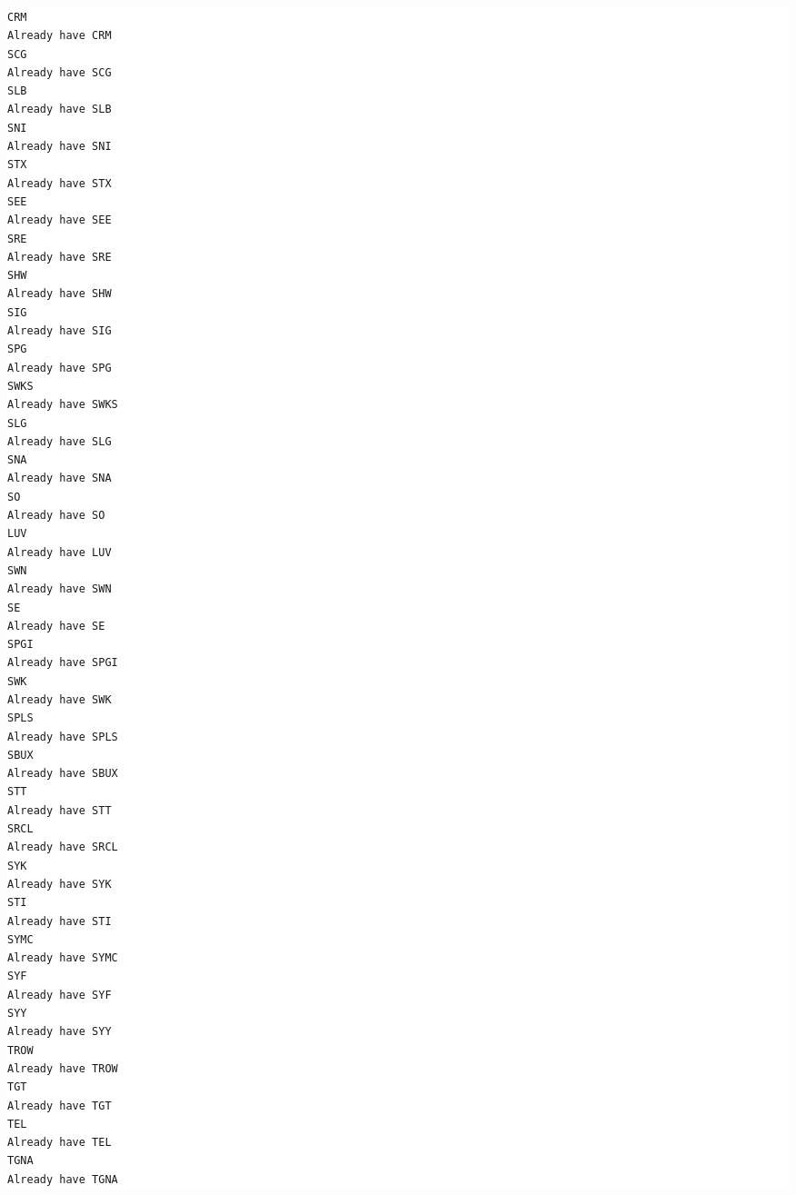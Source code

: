     CRM
    Already have CRM
    SCG
    Already have SCG
    SLB
    Already have SLB
    SNI
    Already have SNI
    STX
    Already have STX
    SEE
    Already have SEE
    SRE
    Already have SRE
    SHW
    Already have SHW
    SIG
    Already have SIG
    SPG
    Already have SPG
    SWKS
    Already have SWKS
    SLG
    Already have SLG
    SNA
    Already have SNA
    SO
    Already have SO
    LUV
    Already have LUV
    SWN
    Already have SWN
    SE
    Already have SE
    SPGI
    Already have SPGI
    SWK
    Already have SWK
    SPLS
    Already have SPLS
    SBUX
    Already have SBUX
    STT
    Already have STT
    SRCL
    Already have SRCL
    SYK
    Already have SYK
    STI
    Already have STI
    SYMC
    Already have SYMC
    SYF
    Already have SYF
    SYY
    Already have SYY
    TROW
    Already have TROW
    TGT
    Already have TGT
    TEL
    Already have TEL
    TGNA
    Already have TGNA